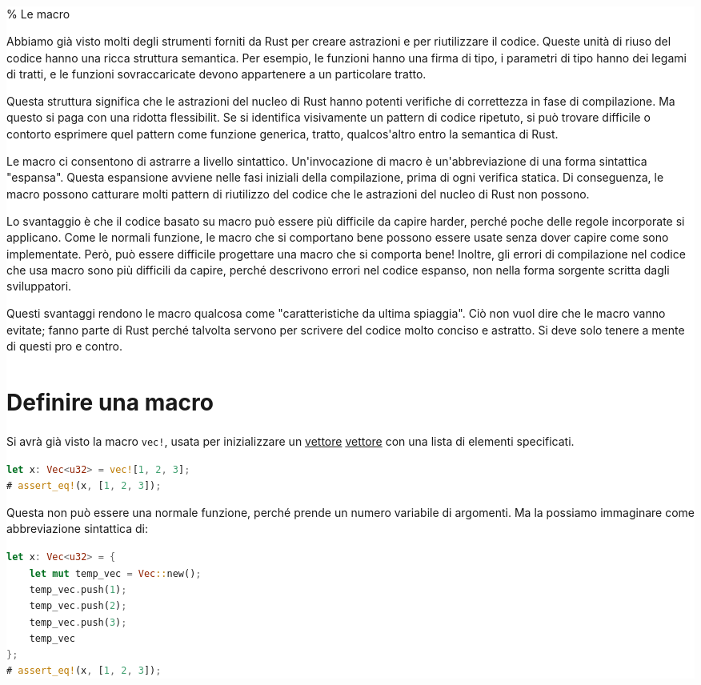 % Le macro

Abbiamo già visto molti degli strumenti forniti da Rust per creare astrazioni e
per riutilizzare il codice. Queste unità di riuso del codice hanno una ricca
struttura semantica. Per esempio, le funzioni hanno una firma di tipo,
i parametri di tipo hanno dei legami di tratti, e le funzioni sovraccaricate
devono appartenere a un particolare tratto.

Questa struttura significa che le astrazioni del nucleo di Rust hanno
potenti verifiche di correttezza in fase di compilazione. Ma questo si paga
con una ridotta flessibilit. Se si identifica visivamente un pattern di codice
ripetuto, si può trovare difficile o contorto esprimere quel pattern come
funzione generica, tratto, qualcos'altro entro la semantica di Rust.

Le macro ci consentono di astrarre a livello sintattico. Un'invocazione
di macro è un'abbreviazione di una forma sintattica "espansa". Questa
espansione avviene nelle fasi iniziali della compilazione, prima di ogni
verifica statica. Di conseguenza, le macro possono catturare molti pattern
di riutilizzo del codice che le astrazioni del nucleo di Rust non possono.

Lo svantaggio è che il codice basato su macro può essere più difficile
da capire harder, perché poche delle regole incorporate si applicano. Come
le normali funzione, le macro che si comportano bene possono essere usate senza
dover capire come sono implementate. Però, può essere difficile progettare
una macro che si comporta bene! Inoltre, gli errori di compilazione nel codice
che usa macro sono più difficili da capire, perché descrivono errori nel codice
espanso, non nella forma sorgente scritta dagli sviluppatori.

Questi svantaggi rendono le macro qualcosa come "caratteristiche da ultima
spiaggia". Ciò non vuol dire che le macro vanno evitate; fanno parte di Rust
perché talvolta servono per scrivere del codice molto conciso e astratto.
Si deve solo tenere a mente di questi pro e contro.

# Definire una macro

Si avrà già visto la macro `vec!`, usata per inizializzare un [vettore]
[vettore] con una lista di elementi specificati.

[vettore]: vectors.html

```rust
let x: Vec<u32> = vec![1, 2, 3];
# assert_eq!(x, [1, 2, 3]);
```

Questa non può essere una normale funzione, perché prende un numero variabile
di argomenti. Ma la possiamo immaginare come abbreviazione sintattica di:

```rust
let x: Vec<u32> = {
    let mut temp_vec = Vec::new();
    temp_vec.push(1);
    temp_vec.push(2);
    temp_vec.push(3);
    temp_vec
};
# assert_eq!(x, [1, 2, 3]);
```


[^actual]: L'effettiva definizione di `vec!` contenuta nella libreria
[la loro piccola grammatica]: ../reference.html#macros
[una estensione di GNU C]: https://gcc.gnu.org/onlinedocs/gcc/Statement-Exprs.html
[sistema igienico di macro]: https://en.wikipedia.org/wiki/Hygienic_macro
[elementi]: ../reference.html#items
[ast]: glossary.html#abstract-syntax-tree
[elemento]: ../reference.html#items